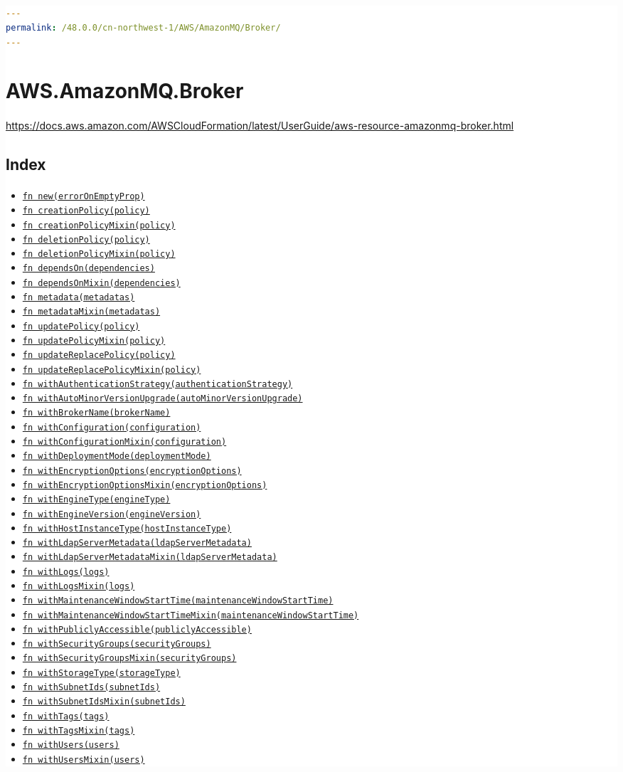 ```yaml
---
permalink: /48.0.0/cn-northwest-1/AWS/AmazonMQ/Broker/
---
```


# AWS.AmazonMQ.Broker

https://docs.aws.amazon.com/AWSCloudFormation/latest/UserGuide/aws-resource-amazonmq-broker.html

## Index

* [`fn new(errorOnEmptyProp)`](#fn-new)
* [`fn creationPolicy(policy)`](#fn-creationpolicy)
* [`fn creationPolicyMixin(policy)`](#fn-creationpolicymixin)
* [`fn deletionPolicy(policy)`](#fn-deletionpolicy)
* [`fn deletionPolicyMixin(policy)`](#fn-deletionpolicymixin)
* [`fn dependsOn(dependencies)`](#fn-dependson)
* [`fn dependsOnMixin(dependencies)`](#fn-dependsonmixin)
* [`fn metadata(metadatas)`](#fn-metadata)
* [`fn metadataMixin(metadatas)`](#fn-metadatamixin)
* [`fn updatePolicy(policy)`](#fn-updatepolicy)
* [`fn updatePolicyMixin(policy)`](#fn-updatepolicymixin)
* [`fn updateReplacePolicy(policy)`](#fn-updatereplacepolicy)
* [`fn updateReplacePolicyMixin(policy)`](#fn-updatereplacepolicymixin)
* [`fn withAuthenticationStrategy(authenticationStrategy)`](#fn-withauthenticationstrategy)
* [`fn withAutoMinorVersionUpgrade(autoMinorVersionUpgrade)`](#fn-withautominorversionupgrade)
* [`fn withBrokerName(brokerName)`](#fn-withbrokername)
* [`fn withConfiguration(configuration)`](#fn-withconfiguration)
* [`fn withConfigurationMixin(configuration)`](#fn-withconfigurationmixin)
* [`fn withDeploymentMode(deploymentMode)`](#fn-withdeploymentmode)
* [`fn withEncryptionOptions(encryptionOptions)`](#fn-withencryptionoptions)
* [`fn withEncryptionOptionsMixin(encryptionOptions)`](#fn-withencryptionoptionsmixin)
* [`fn withEngineType(engineType)`](#fn-withenginetype)
* [`fn withEngineVersion(engineVersion)`](#fn-withengineversion)
* [`fn withHostInstanceType(hostInstanceType)`](#fn-withhostinstancetype)
* [`fn withLdapServerMetadata(ldapServerMetadata)`](#fn-withldapservermetadata)
* [`fn withLdapServerMetadataMixin(ldapServerMetadata)`](#fn-withldapservermetadatamixin)
* [`fn withLogs(logs)`](#fn-withlogs)
* [`fn withLogsMixin(logs)`](#fn-withlogsmixin)
* [`fn withMaintenanceWindowStartTime(maintenanceWindowStartTime)`](#fn-withmaintenancewindowstarttime)
* [`fn withMaintenanceWindowStartTimeMixin(maintenanceWindowStartTime)`](#fn-withmaintenancewindowstarttimemixin)
* [`fn withPubliclyAccessible(publiclyAccessible)`](#fn-withpubliclyaccessible)
* [`fn withSecurityGroups(securityGroups)`](#fn-withsecuritygroups)
* [`fn withSecurityGroupsMixin(securityGroups)`](#fn-withsecuritygroupsmixin)
* [`fn withStorageType(storageType)`](#fn-withstoragetype)
* [`fn withSubnetIds(subnetIds)`](#fn-withsubnetids)
* [`fn withSubnetIdsMixin(subnetIds)`](#fn-withsubnetidsmixin)
* [`fn withTags(tags)`](#fn-withtags)
* [`fn withTagsMixin(tags)`](#fn-withtagsmixin)
* [`fn withUsers(users)`](#fn-withusers)
* [`fn withUsersMixin(users)`](#fn-withusersmixin)
